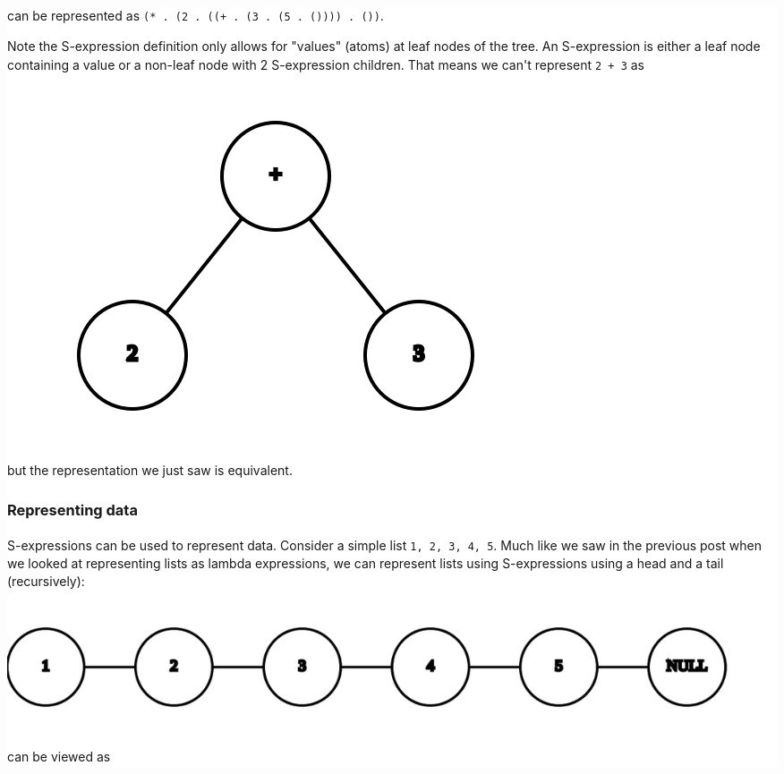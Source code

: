 can be represented as `(* . (2 . ((+ . (3 . (5 . ()))) . ())`.

Note the S-expression definition only allows for "values" (atoms) at leaf nodes
of the tree. An S-expression is either a leaf node containing a value or a
non-leaf node with 2 S-expression children. That means we can't represent `2 +
3` as

![2 + 3](./fig5.svg)

but the representation we just saw is equivalent.

### Representing data

S-expressions can be used to represent data. Consider a simple list `1, 2, 3, 4,
5`. Much like we saw in the previous post when we looked at representing lists
as lambda expressions, we can represent lists using S-expressions using a head
and a tail (recursively):

![List](./fig6.svg)

can be viewed as
